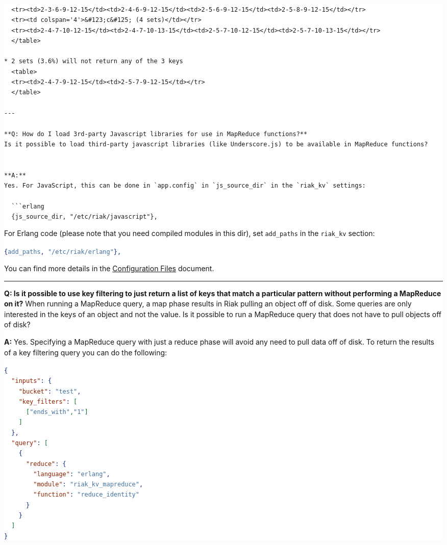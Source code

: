 ```
  <tr><td>2-3-6-9-12-15</td><td>2-4-6-9-12-15</td><td>2-5-6-9-12-15</td><td>2-5-8-9-12-15</td></tr>
  <tr><td colspan='4'>&#123;c&#125; (4 sets)</td></tr>
  <tr><td>2-4-7-10-12-15</td><td>2-4-7-10-13-15</td><td>2-5-7-10-12-15</td><td>2-5-7-10-13-15</td></tr>
  </table>

* 2 sets (3.6%) will not return any of the 3 keys
  <table>
  <tr><td>2-4-7-9-12-15</td><td>2-5-7-9-12-15</td></tr>
  </table>

---

**Q: How do I load 3rd-party Javascript libraries for use in MapReduce functions?**
Is it possible to load third-party javascript libraries (like Underscore.js) to be available in MapReduce functions?


**A:**
Yes. For JavaScript, this can be done in `app.config` in `js_source_dir` in the `riak_kv` settings:

  ```erlang
  {js_source_dir, "/etc/riak/javascript"},
  ```

For Erlang code (please note that you need compiled modules in this dir), set `add_paths` in the `riak_kv` section:

  ```erlang
  {add_paths, "/etc/riak/erlang"},
  ```

You can find more details in the [Configuration Files] document.

---

**Q: Is it possible to use key filtering to just return a list of keys that match a particular pattern without performing a MapReduce on it?**
When running a MapReduce query, a map phase results in Riak pulling an object off of disk. Some queries are only interested in the keys of an object and not the value. Is it possible to run a MapReduce query that does not have to pull objects off of disk?


**A:**
Yes. Specifying a MapReduce query with just a reduce phase will avoid any need to pull data off of disk. To return the results of a key filtering query you can do the following:

  ```json
  {
    "inputs": {
      "bucket": "test",
      "key_filters": [
        ["ends_with","1"]
      ]
    },
    "query": [
      {
        "reduce": {
          "language": "erlang",
          "module": "riak_kv_mapreduce",
          "function": "reduce_identity"
        }
      }
    ]
  }
  ```


[Basho Bench]: ../using/performance/benchmarking.md
[Bitcask]: ../setup/planning/backend/bitcask.md
[Bucket Properties]: ../developing/usage/index.md
[built-in functions list]: https://github.com/basho/riak_kv/blob/master/priv/mapred_builtins.js
[commit hooks]: ../developing/usage/commit-hooks.md
[Configuration Files]: ../configuring/reference.md
[contrib.basho.com]: https://github.com/basho/riak_function_contrib
[Erlang Riak Client]: ../developing/client-libraries.md
[MapReduce]: ../developing/usage/mapreduce.md
[Memory]: ../setup/planning/backend/memory.md
[System Planning]: ../setup/planning/start.md#network-configuration--load-balancing
[vector clocks]: ../learn/concepts/causal-context.md#vector-clocks